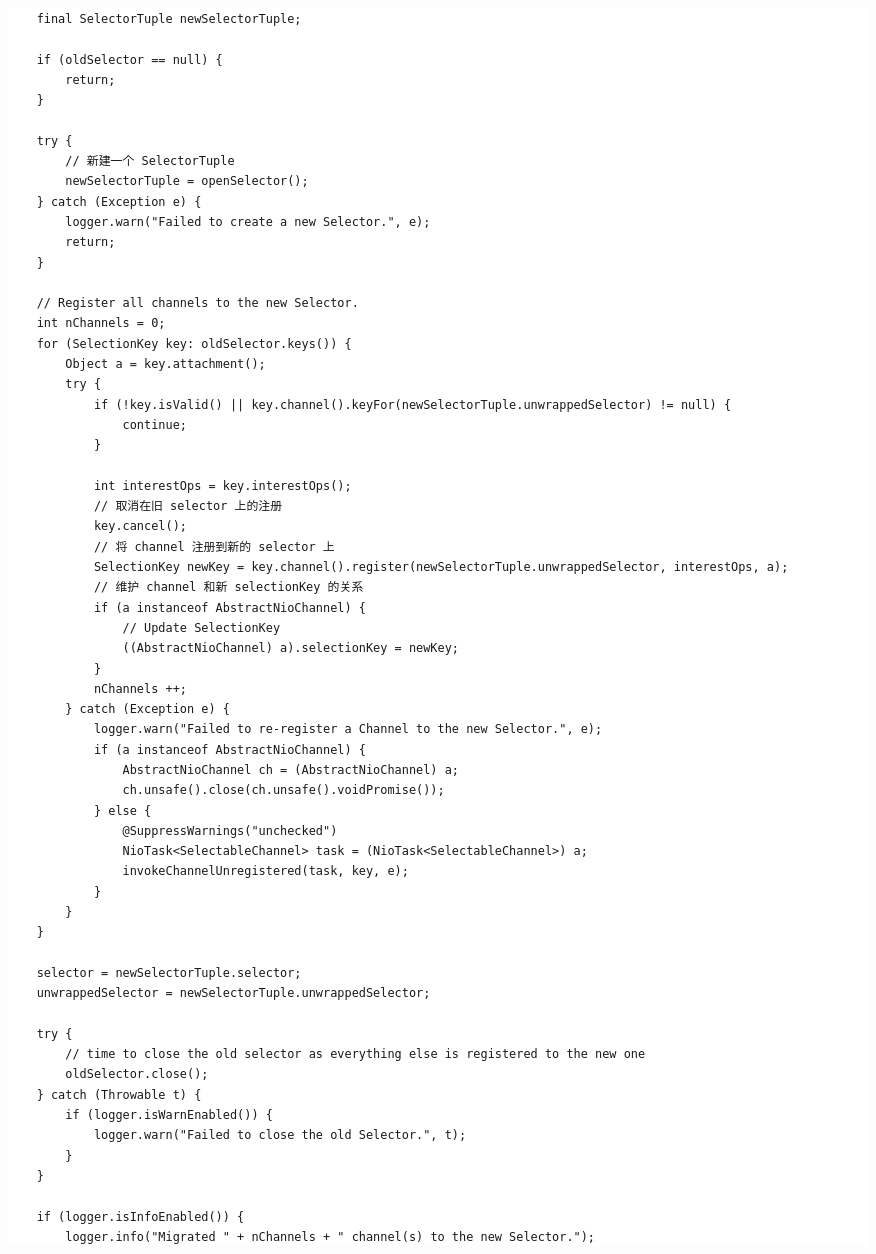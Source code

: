 ```
    final SelectorTuple newSelectorTuple;

    if (oldSelector == null) {
        return;
    }

    try {
    	// 新建一个 SelectorTuple
        newSelectorTuple = openSelector();
    } catch (Exception e) {
        logger.warn("Failed to create a new Selector.", e);
        return;
    }

    // Register all channels to the new Selector.
    int nChannels = 0;
    for (SelectionKey key: oldSelector.keys()) {
        Object a = key.attachment();
        try {
            if (!key.isValid() || key.channel().keyFor(newSelectorTuple.unwrappedSelector) != null) {
                continue;
            }

            int interestOps = key.interestOps();
            // 取消在旧 selector 上的注册
            key.cancel();
            // 将 channel 注册到新的 selector 上
            SelectionKey newKey = key.channel().register(newSelectorTuple.unwrappedSelector, interestOps, a);
            // 维护 channel 和新 selectionKey 的关系
            if (a instanceof AbstractNioChannel) {
                // Update SelectionKey
                ((AbstractNioChannel) a).selectionKey = newKey;
            }
            nChannels ++;
        } catch (Exception e) {
            logger.warn("Failed to re-register a Channel to the new Selector.", e);
            if (a instanceof AbstractNioChannel) {
                AbstractNioChannel ch = (AbstractNioChannel) a;
                ch.unsafe().close(ch.unsafe().voidPromise());
            } else {
                @SuppressWarnings("unchecked")
                NioTask<SelectableChannel> task = (NioTask<SelectableChannel>) a;
                invokeChannelUnregistered(task, key, e);
            }
        }
    }

    selector = newSelectorTuple.selector;
    unwrappedSelector = newSelectorTuple.unwrappedSelector;

    try {
        // time to close the old selector as everything else is registered to the new one
        oldSelector.close();
    } catch (Throwable t) {
        if (logger.isWarnEnabled()) {
            logger.warn("Failed to close the old Selector.", t);
        }
    }

    if (logger.isInfoEnabled()) {
        logger.info("Migrated " + nChannels + " channel(s) to the new Selector.");
```